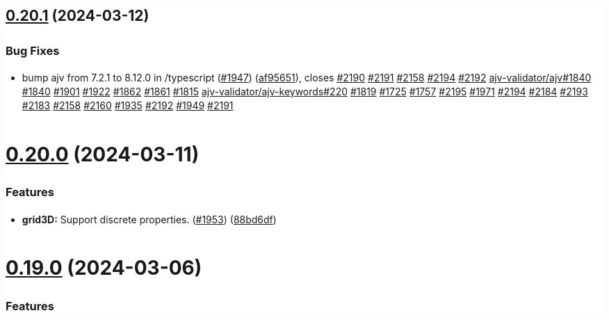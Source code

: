 ## [0.20.1](https://github.com/equinor/webviz-subsurface-components/compare/subsurface-viewer@0.20.0...subsurface-viewer@0.20.1) (2024-03-12)


### Bug Fixes

* bump ajv from 7.2.1 to 8.12.0 in /typescript ([#1947](https://github.com/equinor/webviz-subsurface-components/issues/1947)) ([af95651](https://github.com/equinor/webviz-subsurface-components/commit/af95651f1b4730ce3d31b4f2c5d99d7369b42c9a)), closes [#2190](https://github.com/equinor/webviz-subsurface-components/issues/2190) [#2191](https://github.com/equinor/webviz-subsurface-components/issues/2191) [#2158](https://github.com/equinor/webviz-subsurface-components/issues/2158) [#2194](https://github.com/equinor/webviz-subsurface-components/issues/2194) [#2192](https://github.com/equinor/webviz-subsurface-components/issues/2192) [ajv-validator/ajv#1840](https://github.com/ajv-validator/ajv/issues/1840) [#1840](https://github.com/equinor/webviz-subsurface-components/issues/1840) [#1901](https://github.com/equinor/webviz-subsurface-components/issues/1901) [#1922](https://github.com/equinor/webviz-subsurface-components/issues/1922) [#1862](https://github.com/equinor/webviz-subsurface-components/issues/1862) [#1861](https://github.com/equinor/webviz-subsurface-components/issues/1861) [#1815](https://github.com/equinor/webviz-subsurface-components/issues/1815) [ajv-validator/ajv-keywords#220](https://github.com/ajv-validator/ajv-keywords/issues/220) [#1819](https://github.com/equinor/webviz-subsurface-components/issues/1819) [#1725](https://github.com/equinor/webviz-subsurface-components/issues/1725) [#1757](https://github.com/equinor/webviz-subsurface-components/issues/1757) [#2195](https://github.com/equinor/webviz-subsurface-components/issues/2195) [#1971](https://github.com/equinor/webviz-subsurface-components/issues/1971) [#2194](https://github.com/equinor/webviz-subsurface-components/issues/2194) [#2184](https://github.com/equinor/webviz-subsurface-components/issues/2184) [#2193](https://github.com/equinor/webviz-subsurface-components/issues/2193) [#2183](https://github.com/equinor/webviz-subsurface-components/issues/2183) [#2158](https://github.com/equinor/webviz-subsurface-components/issues/2158) [#2160](https://github.com/equinor/webviz-subsurface-components/issues/2160) [#1935](https://github.com/equinor/webviz-subsurface-components/issues/1935) [#2192](https://github.com/equinor/webviz-subsurface-components/issues/2192) [#1949](https://github.com/equinor/webviz-subsurface-components/issues/1949) [#2191](https://github.com/equinor/webviz-subsurface-components/issues/2191)

# [0.20.0](https://github.com/equinor/webviz-subsurface-components/compare/subsurface-viewer@0.19.0...subsurface-viewer@0.20.0) (2024-03-11)


### Features

* **grid3D:**  Support discrete properties. ([#1953](https://github.com/equinor/webviz-subsurface-components/issues/1953)) ([88bd6df](https://github.com/equinor/webviz-subsurface-components/commit/88bd6dfe265f4b9321cd9107f4e5b820c49fa61e))

# [0.19.0](https://github.com/equinor/webviz-subsurface-components/compare/subsurface-viewer@0.18.1...subsurface-viewer@0.19.0) (2024-03-06)


### Features
